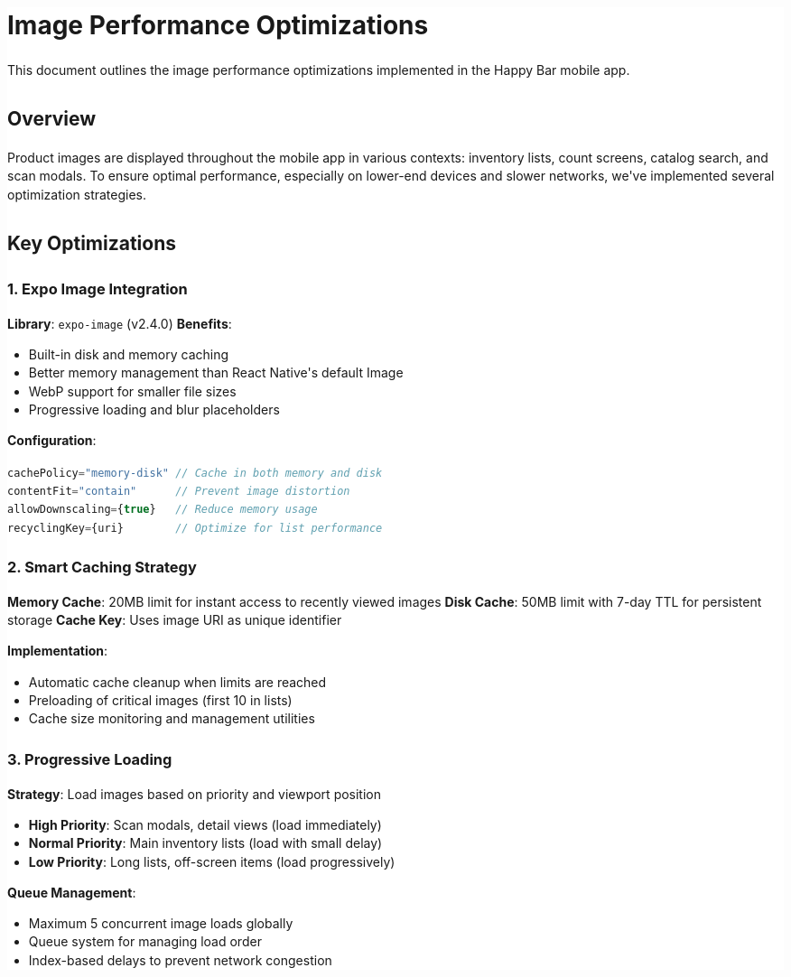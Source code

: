 # Image Performance Optimizations

This document outlines the image performance optimizations implemented in the Happy Bar mobile app.

## Overview

Product images are displayed throughout the mobile app in various contexts: inventory lists, count screens, catalog search, and scan modals. To ensure optimal performance, especially on lower-end devices and slower networks, we've implemented several optimization strategies.

## Key Optimizations

### 1. Expo Image Integration

**Library**: `expo-image` (v2.4.0)
**Benefits**:

- Built-in disk and memory caching
- Better memory management than React Native's default Image
- WebP support for smaller file sizes
- Progressive loading and blur placeholders

**Configuration**:

```typescript
cachePolicy="memory-disk" // Cache in both memory and disk
contentFit="contain"      // Prevent image distortion
allowDownscaling={true}   // Reduce memory usage
recyclingKey={uri}        // Optimize for list performance
```

### 2. Smart Caching Strategy

**Memory Cache**: 20MB limit for instant access to recently viewed images
**Disk Cache**: 50MB limit with 7-day TTL for persistent storage
**Cache Key**: Uses image URI as unique identifier

**Implementation**:

- Automatic cache cleanup when limits are reached
- Preloading of critical images (first 10 in lists)
- Cache size monitoring and management utilities

### 3. Progressive Loading

**Strategy**: Load images based on priority and viewport position

- **High Priority**: Scan modals, detail views (load immediately)
- **Normal Priority**: Main inventory lists (load with small delay)
- **Low Priority**: Long lists, off-screen items (load progressively)

**Queue Management**:

- Maximum 5 concurrent image loads globally
- Queue system for managing load order
- Index-based delays to prevent network congestion
